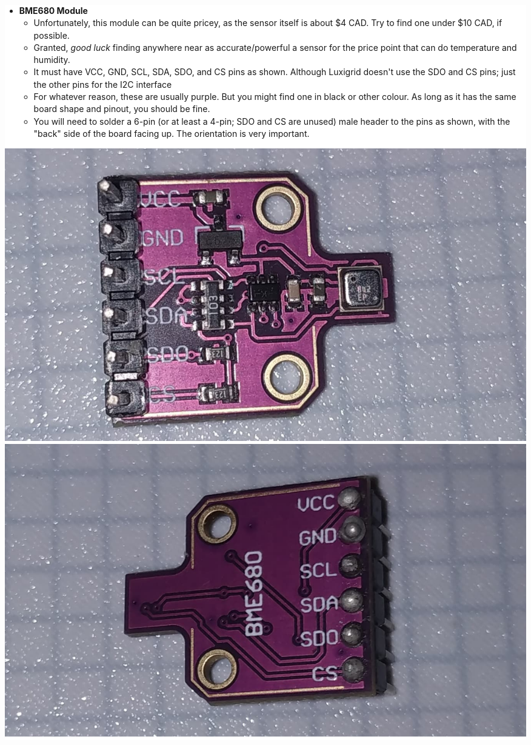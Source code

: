 - **BME680 Module**
  - Unfortunately, this module can be quite pricey, as the sensor itself is about $4 CAD. Try to find one under $10 CAD, if possible.
  - Granted, *good luck* finding anywhere near as accurate/powerful a sensor for the price point that can do temperature and humidity.
  - It must have VCC, GND, SCL, SDA, SDO, and CS pins as shown. Although Luxigrid doesn't use the SDO and CS pins; just the other pins for the I2C interface
  - For whatever reason, these are usually purple. But you might find one in black or other colour. As long as it has the same board shape and pinout, you should be fine.
  - You will need to solder a 6-pin (or at least a 4-pin; SDO and CS are unused) male header to the pins as shown, with the "back" side of the board facing up. The orientation is very important.

![Front of BME680 module, with 6 header pins sticking up on the left, and the sensor itself on a protrustion of the purple PCB to the right](../docs/images/bme680_front.jpg)
![Bottom of BME680 module, with 6 header pins facing dowards on the right](../docs/images/bme680_back.jpg)
